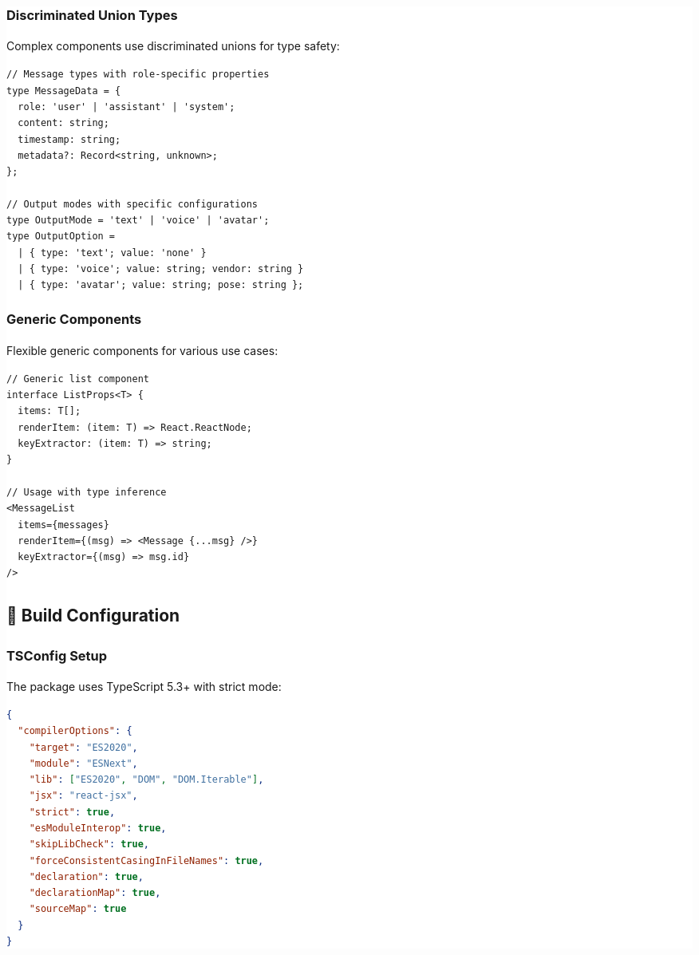 ### Discriminated Union Types

Complex components use discriminated unions for type safety:

```tsx
// Message types with role-specific properties
type MessageData = {
  role: 'user' | 'assistant' | 'system';
  content: string;
  timestamp: string;
  metadata?: Record<string, unknown>;
};

// Output modes with specific configurations
type OutputMode = 'text' | 'voice' | 'avatar';
type OutputOption = 
  | { type: 'text'; value: 'none' }
  | { type: 'voice'; value: string; vendor: string }
  | { type: 'avatar'; value: string; pose: string };
```

### Generic Components

Flexible generic components for various use cases:

```tsx
// Generic list component
interface ListProps<T> {
  items: T[];
  renderItem: (item: T) => React.ReactNode;
  keyExtractor: (item: T) => string;
}

// Usage with type inference
<MessageList
  items={messages}
  renderItem={(msg) => <Message {...msg} />}
  keyExtractor={(msg) => msg.id}
/>
```

## 🔨 Build Configuration

### TSConfig Setup

The package uses TypeScript 5.3+ with strict mode:

```json
{
  "compilerOptions": {
    "target": "ES2020",
    "module": "ESNext",
    "lib": ["ES2020", "DOM", "DOM.Iterable"],
    "jsx": "react-jsx",
    "strict": true,
    "esModuleInterop": true,
    "skipLibCheck": true,
    "forceConsistentCasingInFileNames": true,
    "declaration": true,
    "declarationMap": true,
    "sourceMap": true
  }
}
```
